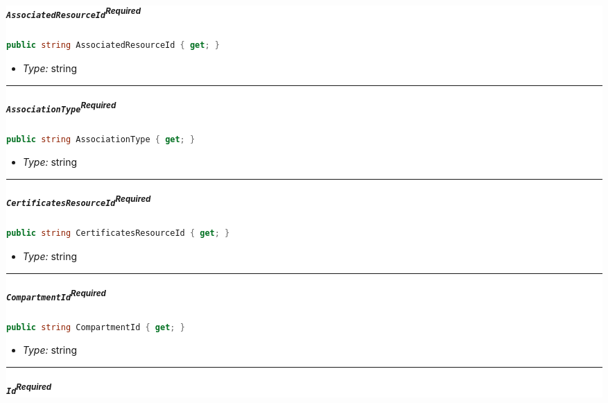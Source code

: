 ##### `AssociatedResourceId`<sup>Required</sup> <a name="AssociatedResourceId" id="rhizo-co-terraform-provider-oci.dataOciCertificatesManagementAssociations.DataOciCertificatesManagementAssociationsAssociationCollectionItemsOutputReference.property.associatedResourceId"></a>

```csharp
public string AssociatedResourceId { get; }
```

- *Type:* string

---

##### `AssociationType`<sup>Required</sup> <a name="AssociationType" id="rhizo-co-terraform-provider-oci.dataOciCertificatesManagementAssociations.DataOciCertificatesManagementAssociationsAssociationCollectionItemsOutputReference.property.associationType"></a>

```csharp
public string AssociationType { get; }
```

- *Type:* string

---

##### `CertificatesResourceId`<sup>Required</sup> <a name="CertificatesResourceId" id="rhizo-co-terraform-provider-oci.dataOciCertificatesManagementAssociations.DataOciCertificatesManagementAssociationsAssociationCollectionItemsOutputReference.property.certificatesResourceId"></a>

```csharp
public string CertificatesResourceId { get; }
```

- *Type:* string

---

##### `CompartmentId`<sup>Required</sup> <a name="CompartmentId" id="rhizo-co-terraform-provider-oci.dataOciCertificatesManagementAssociations.DataOciCertificatesManagementAssociationsAssociationCollectionItemsOutputReference.property.compartmentId"></a>

```csharp
public string CompartmentId { get; }
```

- *Type:* string

---

##### `Id`<sup>Required</sup> <a name="Id" id="rhizo-co-terraform-provider-oci.dataOciCertificatesManagementAssociations.DataOciCertificatesManagementAssociationsAssociationCollectionItemsOutputReference.property.id"></a>
